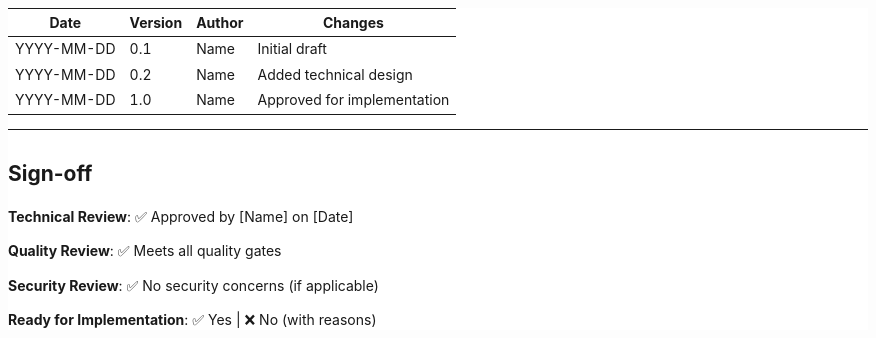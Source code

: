 | Date       | Version | Author | Changes                    |
|------------|---------|--------|----------------------------|
| YYYY-MM-DD | 0.1     | Name   | Initial draft              |
| YYYY-MM-DD | 0.2     | Name   | Added technical design     |
| YYYY-MM-DD | 1.0     | Name   | Approved for implementation|

---

## Sign-off

**Technical Review**: ✅ Approved by [Name] on [Date]

**Quality Review**: ✅ Meets all quality gates

**Security Review**: ✅ No security concerns (if applicable)

**Ready for Implementation**: ✅ Yes | ❌ No (with reasons)
